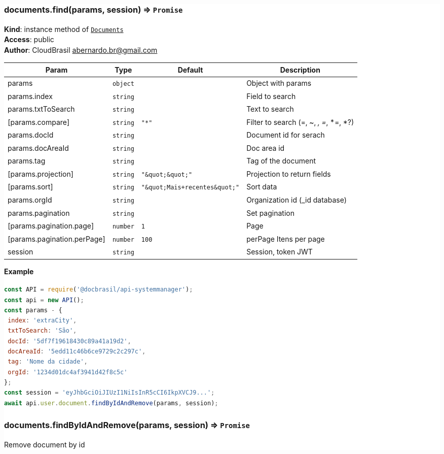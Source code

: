 ### documents.find(params, session) ⇒ <code>Promise</code>
**Kind**: instance method of [<code>Documents</code>](#Documents)  
**Access**: public  
**Author**: CloudBrasil <abernardo.br@gmail.com>  

| Param | Type | Default | Description |
| --- | --- | --- | --- |
| params | <code>object</code> |  | Object with params |
| params.index | <code>string</code> |  | Field to search |
| params.txtToSearch | <code>string</code> |  | Text to search |
| [params.compare] | <code>string</code> | <code>&quot;*&quot;</code> | Filter to search (=, ~, *, =*, *=, *?) |
| params.docId | <code>string</code> |  | Document id for serach |
| params.docAreaId | <code>string</code> |  | Doc area id |
| params.tag | <code>string</code> |  | Tag of the document |
| [params.projection] | <code>string</code> | <code>&quot;\&quot;\&quot;&quot;</code> | Projection to return fields |
| [params.sort] | <code>string</code> | <code>&quot;\&quot;Mais+recentes\&quot;&quot;</code> | Sort data |
| params.orgId | <code>string</code> |  | Organization id (_id database) |
| params.pagination | <code>string</code> |  | Set pagination |
| [params.pagination.page] | <code>number</code> | <code>1</code> | Page |
| [params.pagination.perPage] | <code>number</code> | <code>100</code> | perPage Itens per page |
| session | <code>string</code> |  | Session, token JWT |

**Example**  
```js
const API = require('@docbrasil/api-systemmanager');
const api = new API();
const params - {
 index: 'extraCity',
 txtToSearch: 'São',
 docId: '5df7f19618430c89a41a19d2',
 docAreaId: '5edd11c46b6ce9729c2c297c',
 tag: 'Nome da cidade',
 orgId: '1234d01dc4af3941d42f8c5c'
};
const session = 'eyJhbGciOiJIUzI1NiIsInR5cCI6IkpXVCJ9...';
await api.user.document.findByIdAndRemove(params, session);
```
<a name="Documents+findByIdAndRemove"></a>

### documents.findByIdAndRemove(params, session) ⇒ <code>Promise</code>
Remove document by id
